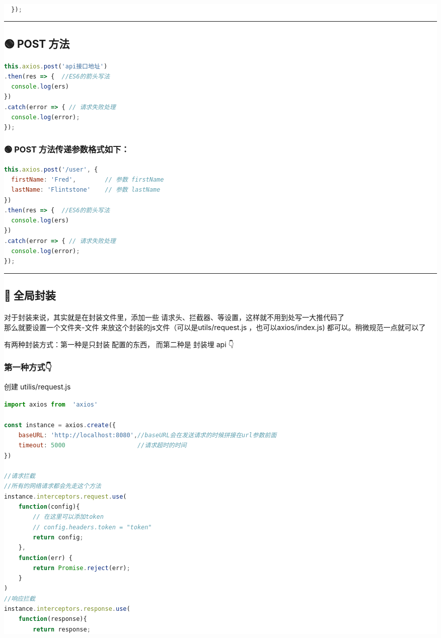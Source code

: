```js
  });
  ```
--- 

## 🟢 POST 方法

```js
this.axios.post('api接口地址')
.then(res => {  //ES6的箭头写法
  console.log(ers)
})
.catch(error => { // 请求失败处理
  console.log(error);
});
```
### 🟢 POST 方法传递参数格式如下：
```js
this.axios.post('/user', {
  firstName: 'Fred',        // 参数 firstName
  lastName: 'Flintstone'    // 参数 lastName
})
.then(res => {  //ES6的箭头写法
  console.log(ers)
})
.catch(error => { // 请求失败处理
  console.log(error);
});
```

---

## 🔵 全局封装
对于封装来说，其实就是在封装文件里，添加一些 请求头、拦截器、等设置，这样就不用到处写一大推代码了    
那么就要设置一个文件夹-文件 来放这个封装的js文件（可以是utils/request.js ，也可以axios/index.js) 都可以。稍微规范一点就可以了

有两种封装方式：第一种是只封装 配置的东西， 而第二种是 封装埋 api 👇   
### 第一种方式👇
创建 utilis/request.js
```js
import axios from  'axios'

const instance = axios.create({
    baseURL: 'http://localhost:8080',//baseURL会在发送请求的时候拼接在url参数前面
    timeout: 5000                    //请求超时的时间
})

//请求拦截
//所有的网络请求都会先走这个方法
instance.interceptors.request.use(
    function(config){
        // 在这里可以添加token
        // config.headers.token = "token"
        return config;
    },
    function(err) {
        return Promise.reject(err);
    }
)
//响应拦截
instance.interceptors.response.use(
    function(response){
        return response;
```